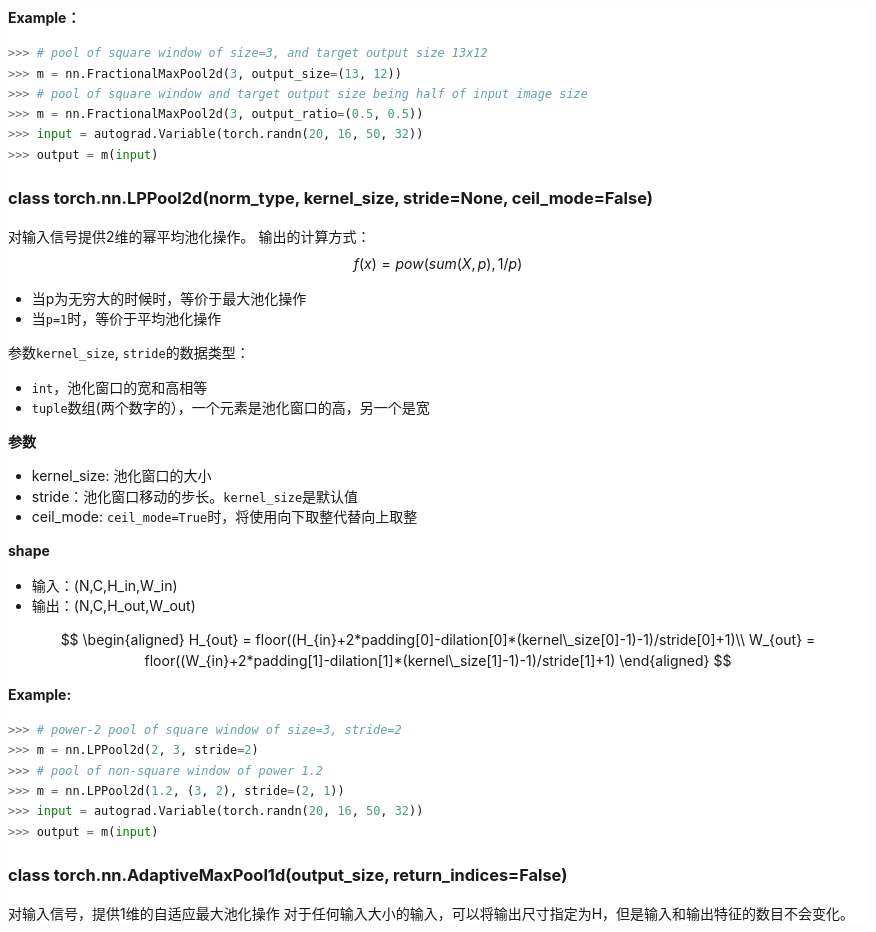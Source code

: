 **Example：**
```python
>>> # pool of square window of size=3, and target output size 13x12
>>> m = nn.FractionalMaxPool2d(3, output_size=(13, 12))
>>> # pool of square window and target output size being half of input image size
>>> m = nn.FractionalMaxPool2d(3, output_ratio=(0.5, 0.5))
>>> input = autograd.Variable(torch.randn(20, 16, 50, 32))
>>> output = m(input)
```

### class torch.nn.LPPool2d(norm\_type, kernel\_size, stride=None, ceil\_mode=False)
对输入信号提供2维的幂平均池化操作。
输出的计算方式：     
$$f(x)=pow(sum(X,p),1/p)$$  

 - 当p为无穷大的时候时，等价于最大池化操作
 - 当`p=1`时，等价于平均池化操作

参数`kernel_size`, `stride`的数据类型：

 - `int`，池化窗口的宽和高相等
 - `tuple`数组(两个数字的），一个元素是池化窗口的高，另一个是宽


**参数**

 - kernel_size: 池化窗口的大小
 - stride：池化窗口移动的步长。`kernel_size`是默认值
 - ceil_mode: `ceil_mode=True`时，将使用向下取整代替向上取整

**shape**

 - 输入：(N,C,H_in,W_in)  
 - 输出：(N,C,H_out,W_out) 

$$
\begin{aligned}
H_{out} = floor((H_{in}+2*padding[0]-dilation[0]*(kernel\_size[0]-1)-1)/stride[0]+1)\\
W_{out} = floor((W_{in}+2*padding[1]-dilation[1]*(kernel\_size[1]-1)-1)/stride[1]+1)
\end{aligned}
$$

**Example:**
```python
>>> # power-2 pool of square window of size=3, stride=2
>>> m = nn.LPPool2d(2, 3, stride=2)
>>> # pool of non-square window of power 1.2
>>> m = nn.LPPool2d(1.2, (3, 2), stride=(2, 1))
>>> input = autograd.Variable(torch.randn(20, 16, 50, 32))
>>> output = m(input)
```

### class torch.nn.AdaptiveMaxPool1d(output\_size, return\_indices=False)
对输入信号，提供1维的自适应最大池化操作
对于任何输入大小的输入，可以将输出尺寸指定为H，但是输入和输出特征的数目不会变化。
